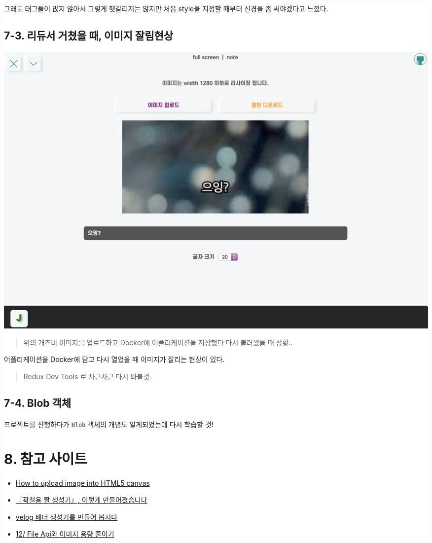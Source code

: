 그래도 태그들이 많지 않아서 그렇게 헷갈리지는 않지만 처음 style을 지정할 때부터 신경을 좀 써야겠다고 느꼈다.

## 7-3. 리듀서 거쳤을 때, 이미지 잘림현상

![](./images/uing.png)

> 위의 개츠비 이미지를 업로드하고 Docker에 어플리케이션을 저장했다 다시 불러왔을 때 상황..

어플리케이션을 Docker에 담고 다시 열었을 때 이미지가 잘리는 현상이 있다.

> Redux Dev Tools 로 차근차근 다시 봐볼것.

## 7-4. Blob 객체

프로젝트를 진행하다가 `Blob` 객체의 개념도 알게되었는데 다시 학습할 것!

# 8. 참고 사이트

- [How to upload image into HTML5 canvas](https://stackoverflow.com/questions/10906734/how-to-upload-image-into-html5-canvas)

- [『곽철용 짤 생성기』, 이렇게 만들어졌습니다](https://wormwlrm.github.io/2019/10/13/Kwakcheolyong-Image-Creator-Development-Story.html)

- [velog 배너 생성기를 만들어 봅시다](https://velog.io/@godori/banner-maker)

- [12/ File Api와 이미지 용량 줄이기](https://feel5ny.github.io/2018/05/27/JS_12/)
